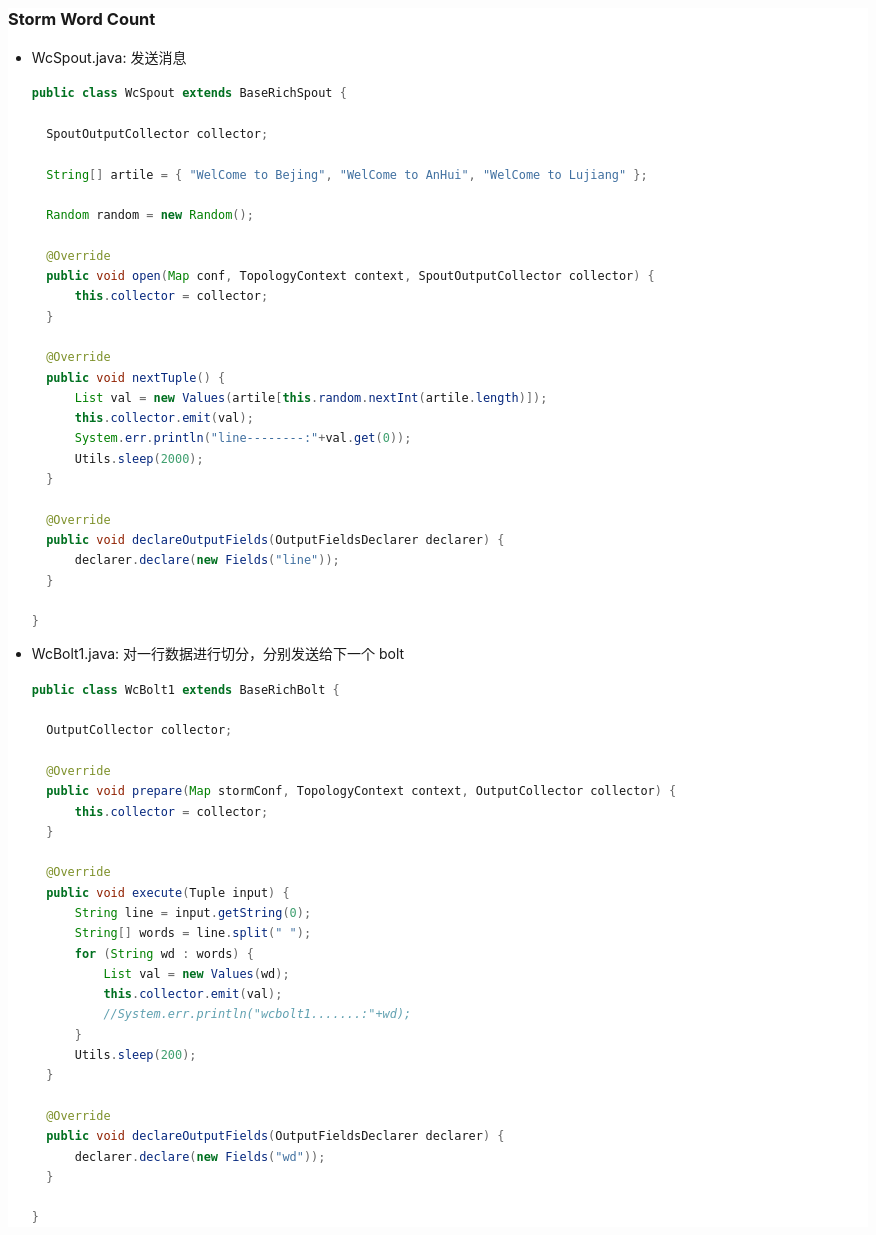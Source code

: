 ### Storm Word Count

- WcSpout.java: 发送消息

  ```java
  public class WcSpout extends BaseRichSpout {
  
  	SpoutOutputCollector collector;
  
  	String[] artile = { "WelCome to Bejing", "WelCome to AnHui", "WelCome to Lujiang" };
  
  	Random random = new Random();
  	
  	@Override
  	public void open(Map conf, TopologyContext context, SpoutOutputCollector collector) {
  		this.collector = collector;
  	}
  
  	@Override
  	public void nextTuple() {
  		List val = new Values(artile[this.random.nextInt(artile.length)]);
  		this.collector.emit(val);
  		System.err.println("line--------:"+val.get(0));
  		Utils.sleep(2000);
  	}
  
  	@Override
  	public void declareOutputFields(OutputFieldsDeclarer declarer) {
  		declarer.declare(new Fields("line"));
  	}
  
  }
  
  ```

- WcBolt1.java: 对一行数据进行切分，分别发送给下一个 bolt

  ```java
  public class WcBolt1 extends BaseRichBolt {
  	
  	OutputCollector collector;
  	
  	@Override
  	public void prepare(Map stormConf, TopologyContext context, OutputCollector collector) {
  		this.collector = collector;
  	}
  
  	@Override
  	public void execute(Tuple input) {
  		String line = input.getString(0);
  		String[] words = line.split(" ");
  		for (String wd : words) {
  			List val = new Values(wd);
  			this.collector.emit(val);
  			//System.err.println("wcbolt1.......:"+wd);
  		}
  		Utils.sleep(200);
  	}
  
  	@Override
  	public void declareOutputFields(OutputFieldsDeclarer declarer) {
  		declarer.declare(new Fields("wd"));
  	}
  
  }
  ```